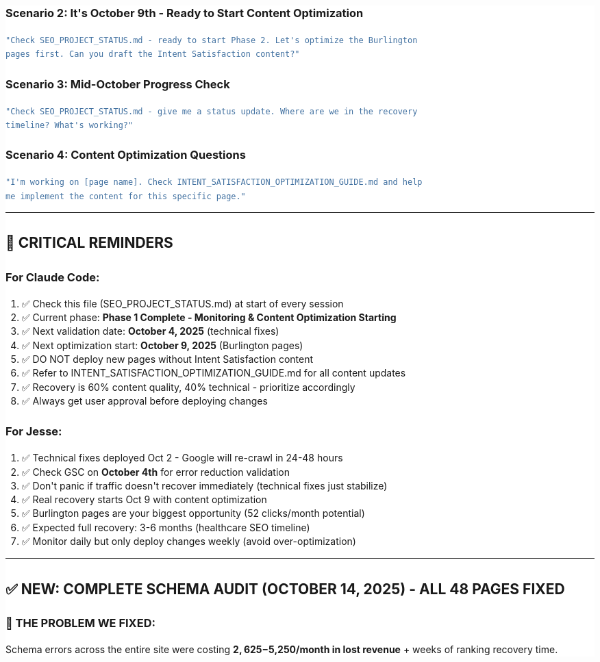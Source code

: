 ### Scenario 2: It's October 9th - Ready to Start Content Optimization
```bash
"Check SEO_PROJECT_STATUS.md - ready to start Phase 2. Let's optimize the Burlington
pages first. Can you draft the Intent Satisfaction content?"
```

### Scenario 3: Mid-October Progress Check
```bash
"Check SEO_PROJECT_STATUS.md - give me a status update. Where are we in the recovery
timeline? What's working?"
```

### Scenario 4: Content Optimization Questions
```bash
"I'm working on [page name]. Check INTENT_SATISFACTION_OPTIMIZATION_GUIDE.md and help
me implement the content for this specific page."
```

---

## 🚨 CRITICAL REMINDERS

### For Claude Code:
1. ✅ Check this file (SEO_PROJECT_STATUS.md) at start of every session
2. ✅ Current phase: **Phase 1 Complete - Monitoring & Content Optimization Starting**
3. ✅ Next validation date: **October 4, 2025** (technical fixes)
4. ✅ Next optimization start: **October 9, 2025** (Burlington pages)
5. ✅ DO NOT deploy new pages without Intent Satisfaction content
6. ✅ Refer to INTENT_SATISFACTION_OPTIMIZATION_GUIDE.md for all content updates
7. ✅ Recovery is 60% content quality, 40% technical - prioritize accordingly
8. ✅ Always get user approval before deploying changes

### For Jesse:
1. ✅ Technical fixes deployed Oct 2 - Google will re-crawl in 24-48 hours
2. ✅ Check GSC on **October 4th** for error reduction validation
3. ✅ Don't panic if traffic doesn't recover immediately (technical fixes just stabilize)
4. ✅ Real recovery starts Oct 9 with content optimization
5. ✅ Burlington pages are your biggest opportunity (52 clicks/month potential)
6. ✅ Expected full recovery: 3-6 months (healthcare SEO timeline)
7. ✅ Monitor daily but only deploy changes weekly (avoid over-optimization)

---

## ✅ NEW: COMPLETE SCHEMA AUDIT (OCTOBER 14, 2025) - ALL 48 PAGES FIXED

### 🎯 THE PROBLEM WE FIXED:
Schema errors across the entire site were costing **$2,625-$5,250/month in lost revenue** + weeks of ranking recovery time.
